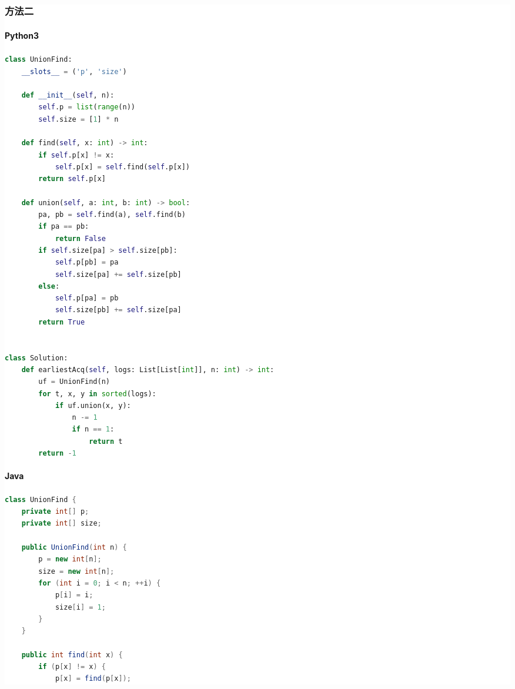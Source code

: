 





### 方法二



#### Python3

```python
class UnionFind:
    __slots__ = ('p', 'size')

    def __init__(self, n):
        self.p = list(range(n))
        self.size = [1] * n

    def find(self, x: int) -> int:
        if self.p[x] != x:
            self.p[x] = self.find(self.p[x])
        return self.p[x]

    def union(self, a: int, b: int) -> bool:
        pa, pb = self.find(a), self.find(b)
        if pa == pb:
            return False
        if self.size[pa] > self.size[pb]:
            self.p[pb] = pa
            self.size[pa] += self.size[pb]
        else:
            self.p[pa] = pb
            self.size[pb] += self.size[pa]
        return True


class Solution:
    def earliestAcq(self, logs: List[List[int]], n: int) -> int:
        uf = UnionFind(n)
        for t, x, y in sorted(logs):
            if uf.union(x, y):
                n -= 1
                if n == 1:
                    return t
        return -1
```

#### Java

```java
class UnionFind {
    private int[] p;
    private int[] size;

    public UnionFind(int n) {
        p = new int[n];
        size = new int[n];
        for (int i = 0; i < n; ++i) {
            p[i] = i;
            size[i] = 1;
        }
    }

    public int find(int x) {
        if (p[x] != x) {
            p[x] = find(p[x]);
```
